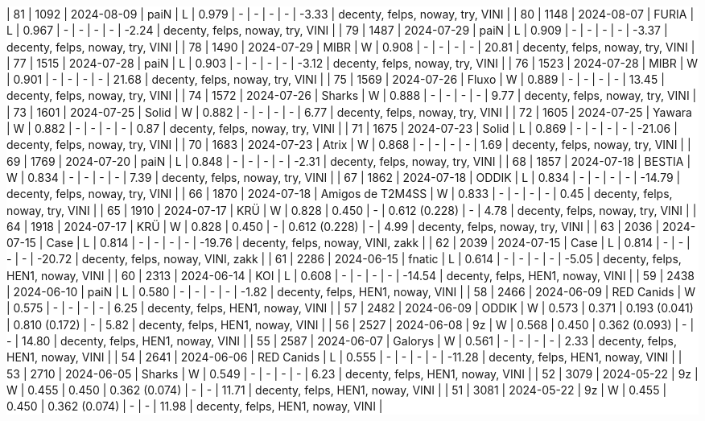|           81 |     1092 | 2024-08-09 | paiN              | L   | 0.979      | -            | -                | -                | -         |    -3.33 | decenty, felps, noway, try, VINI  |
|           80 |     1148 | 2024-08-07 | FURIA             | L   | 0.967      | -            | -                | -                | -         |    -2.24 | decenty, felps, noway, try, VINI  |
|           79 |     1487 | 2024-07-29 | paiN              | L   | 0.909      | -            | -                | -                | -         |    -3.37 | decenty, felps, noway, try, VINI  |
|           78 |     1490 | 2024-07-29 | MIBR              | W   | 0.908      | -            | -                | -                | -         |    20.81 | decenty, felps, noway, try, VINI  |
|           77 |     1515 | 2024-07-28 | paiN              | L   | 0.903      | -            | -                | -                | -         |    -3.12 | decenty, felps, noway, try, VINI  |
|           76 |     1523 | 2024-07-28 | MIBR              | W   | 0.901      | -            | -                | -                | -         |    21.68 | decenty, felps, noway, try, VINI  |
|           75 |     1569 | 2024-07-26 | Fluxo             | W   | 0.889      | -            | -                | -                | -         |    13.45 | decenty, felps, noway, try, VINI  |
|           74 |     1572 | 2024-07-26 | Sharks            | W   | 0.888      | -            | -                | -                | -         |     9.77 | decenty, felps, noway, try, VINI  |
|           73 |     1601 | 2024-07-25 | Solid             | W   | 0.882      | -            | -                | -                | -         |     6.77 | decenty, felps, noway, try, VINI  |
|           72 |     1605 | 2024-07-25 | Yawara            | W   | 0.882      | -            | -                | -                | -         |     0.87 | decenty, felps, noway, try, VINI  |
|           71 |     1675 | 2024-07-23 | Solid             | L   | 0.869      | -            | -                | -                | -         |   -21.06 | decenty, felps, noway, try, VINI  |
|           70 |     1683 | 2024-07-23 | Atrix             | W   | 0.868      | -            | -                | -                | -         |     1.69 | decenty, felps, noway, try, VINI  |
|           69 |     1769 | 2024-07-20 | paiN              | L   | 0.848      | -            | -                | -                | -         |    -2.31 | decenty, felps, noway, try, VINI  |
|           68 |     1857 | 2024-07-18 | BESTIA            | W   | 0.834      | -            | -                | -                | -         |     7.39 | decenty, felps, noway, try, VINI  |
|           67 |     1862 | 2024-07-18 | ODDIK             | L   | 0.834      | -            | -                | -                | -         |   -14.79 | decenty, felps, noway, try, VINI  |
|           66 |     1870 | 2024-07-18 | Amigos de T2M4SS  | W   | 0.833      | -            | -                | -                | -         |     0.45 | decenty, felps, noway, try, VINI  |
|           65 |     1910 | 2024-07-17 | KRÜ               | W   | 0.828      | 0.450        | -                | 0.612 (0.228)    | -         |     4.78 | decenty, felps, noway, try, VINI  |
|           64 |     1918 | 2024-07-17 | KRÜ               | W   | 0.828      | 0.450        | -                | 0.612 (0.228)    | -         |     4.99 | decenty, felps, noway, try, VINI  |
|           63 |     2036 | 2024-07-15 | Case              | L   | 0.814      | -            | -                | -                | -         |   -19.76 | decenty, felps, noway, VINI, zakk |
|           62 |     2039 | 2024-07-15 | Case              | L   | 0.814      | -            | -                | -                | -         |   -20.72 | decenty, felps, noway, VINI, zakk |
|           61 |     2286 | 2024-06-15 | fnatic            | L   | 0.614      | -            | -                | -                | -         |    -5.05 | decenty, felps, HEN1, noway, VINI |
|           60 |     2313 | 2024-06-14 | KOI               | L   | 0.608      | -            | -                | -                | -         |   -14.54 | decenty, felps, HEN1, noway, VINI |
|           59 |     2438 | 2024-06-10 | paiN              | L   | 0.580      | -            | -                | -                | -         |    -1.82 | decenty, felps, HEN1, noway, VINI |
|           58 |     2466 | 2024-06-09 | RED Canids        | W   | 0.575      | -            | -                | -                | -         |     6.25 | decenty, felps, HEN1, noway, VINI |
|           57 |     2482 | 2024-06-09 | ODDIK             | W   | 0.573      | 0.371        | 0.193 (0.041)    | 0.810 (0.172)    | -         |     5.82 | decenty, felps, HEN1, noway, VINI |
|           56 |     2527 | 2024-06-08 | 9z                | W   | 0.568      | 0.450        | 0.362 (0.093)    | -                | -         |    14.80 | decenty, felps, HEN1, noway, VINI |
|           55 |     2587 | 2024-06-07 | Galorys           | W   | 0.561      | -            | -                | -                | -         |     2.33 | decenty, felps, HEN1, noway, VINI |
|           54 |     2641 | 2024-06-06 | RED Canids        | L   | 0.555      | -            | -                | -                | -         |   -11.28 | decenty, felps, HEN1, noway, VINI |
|           53 |     2710 | 2024-06-05 | Sharks            | W   | 0.549      | -            | -                | -                | -         |     6.23 | decenty, felps, HEN1, noway, VINI |
|           52 |     3079 | 2024-05-22 | 9z                | W   | 0.455      | 0.450        | 0.362 (0.074)    | -                | -         |    11.71 | decenty, felps, HEN1, noway, VINI |
|           51 |     3081 | 2024-05-22 | 9z                | W   | 0.455      | 0.450        | 0.362 (0.074)    | -                | -         |    11.98 | decenty, felps, HEN1, noway, VINI |